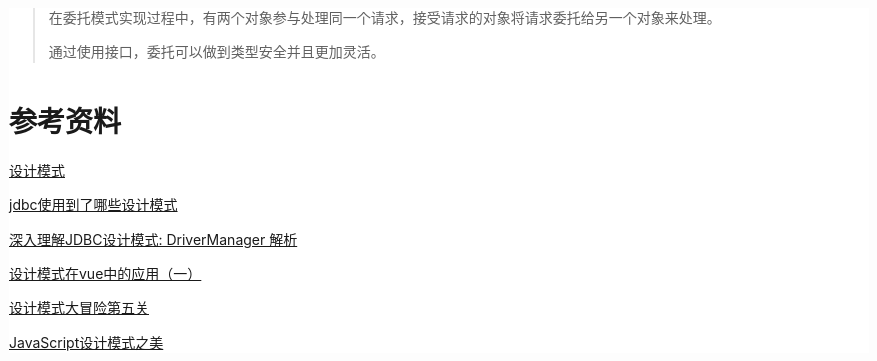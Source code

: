 > 在委托模式实现过程中，有两个对象参与处理同一个请求，接受请求的对象将请求委托给另一个对象来处理。
>
> 通过使用接口，委托可以做到类型安全并且更加灵活。









# 参考资料

[设计模式](https://www.runoob.com/design-pattern/design-pattern-tutorial.html)

[jdbc使用到了哪些设计模式](https://blog.csdn.net/f641385712/article/details/80396002)

[深入理解JDBC设计模式: DriverManager 解析](https://www.cnblogs.com/yougewe/p/12460685.html)

[设计模式在vue中的应用（一）](https://juejin.cn/post/6844903760674701320#heading-3)

[设计模式大冒险第五关](https://segmentfault.com/a/1190000038915780)

[JavaScript设计模式之美](https://gitee.com/leeyamaster/java-script-design-pattern)

